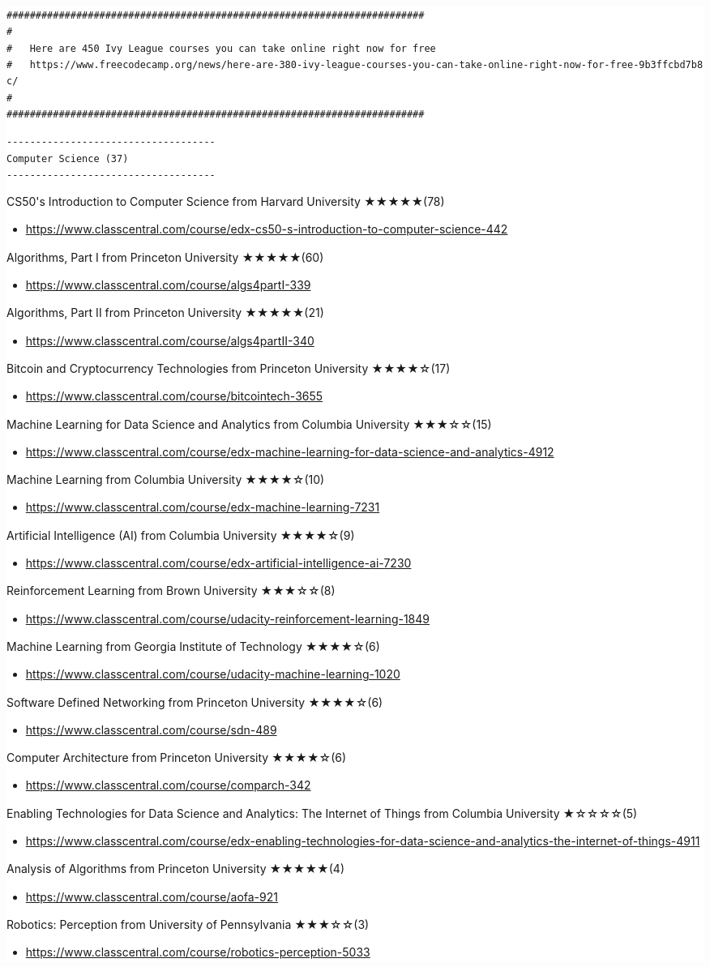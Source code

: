 #
~~~
########################################################################
#
#	Here are 450 Ivy League courses you can take online right now for free
#	https://www.freecodecamp.org/news/here-are-380-ivy-league-courses-you-can-take-online-right-now-for-free-9b3ffcbd7b8c/
#
########################################################################
~~~
~~~
------------------------------------
Computer Science (37)
------------------------------------
~~~

CS50's Introduction to Computer Science from Harvard University ★★★★★(78)
- https://www.classcentral.com/course/edx-cs50-s-introduction-to-computer-science-442

Algorithms, Part I from Princeton University ★★★★★(60)
- https://www.classcentral.com/course/algs4partI-339

Algorithms, Part II from Princeton University ★★★★★(21)
- https://www.classcentral.com/course/algs4partII-340

Bitcoin and Cryptocurrency Technologies from Princeton University ★★★★☆(17)
- https://www.classcentral.com/course/bitcointech-3655

Machine Learning for Data Science and Analytics from Columbia University ★★★☆☆(15)
- https://www.classcentral.com/course/edx-machine-learning-for-data-science-and-analytics-4912

Machine Learning from Columbia University ★★★★☆(10)
- https://www.classcentral.com/course/edx-machine-learning-7231

Artificial Intelligence (AI) from Columbia University ★★★★☆(9)
- https://www.classcentral.com/course/edx-artificial-intelligence-ai-7230

Reinforcement Learning from Brown University ★★★☆☆(8)
- https://www.classcentral.com/course/udacity-reinforcement-learning-1849

Machine Learning from Georgia Institute of Technology ★★★★☆(6)
- https://www.classcentral.com/course/udacity-machine-learning-1020

Software Defined Networking from Princeton University ★★★★☆(6)
- https://www.classcentral.com/course/sdn-489

Computer Architecture from Princeton University ★★★★☆(6)
- https://www.classcentral.com/course/comparch-342

Enabling Technologies for Data Science and Analytics: The Internet of Things from Columbia University ★☆☆☆☆(5)
- https://www.classcentral.com/course/edx-enabling-technologies-for-data-science-and-analytics-the-internet-of-things-4911

Analysis of Algorithms from Princeton University ★★★★★(4)
- https://www.classcentral.com/course/aofa-921

Robotics: Perception from University of Pennsylvania ★★★☆☆(3)
- https://www.classcentral.com/course/robotics-perception-5033
